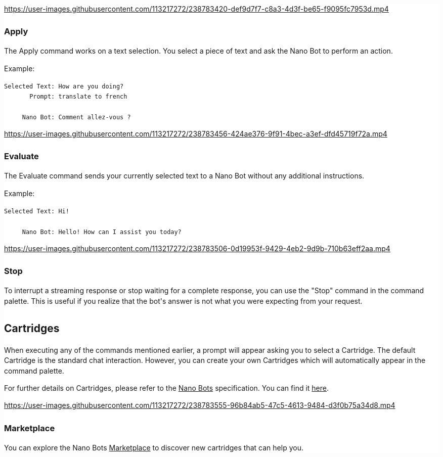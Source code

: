 https://user-images.githubusercontent.com/113217272/238783420-def9d7f7-c8a3-4d3f-be65-f9095fc7953d.mp4

### Apply

The Apply command works on a text selection. You select a piece of text and ask the Nano Bot to perform an action.

Example:

```text
Selected Text: How are you doing?
       Prompt: translate to french

     Nano Bot: Comment allez-vous ?
```

https://user-images.githubusercontent.com/113217272/238783456-424ae376-9f91-4bec-a3ef-dfd45719f72a.mp4

### Evaluate

The Evaluate command sends your currently selected text to a Nano Bot without any additional instructions.

Example:
```text
Selected Text: Hi!

     Nano Bot: Hello! How can I assist you today?
```

https://user-images.githubusercontent.com/113217272/238783506-0d19953f-9429-4eb2-9d9b-710b63eff2aa.mp4

### Stop

To interrupt a streaming response or stop waiting for a complete response, you can use the "Stop" command in the command palette. This is useful if you realize that the bot's answer is not what you were expecting from your request.

## Cartridges

When executing any of the commands mentioned earlier, a prompt will appear asking you to select a Cartridge. The default Cartridge is the standard chat interaction. However, you can create your own Cartridges which will automatically appear in the command palette.

For further details on Cartridges, please refer to the [Nano Bots](https://github.com/icebaker/nano-bots) specification. You can find it [here](https://spec.nbots.io/#/README?id=cartridges).

https://user-images.githubusercontent.com/113217272/238783555-96b84ab5-47c5-4613-9484-d3f0b75a34d8.mp4

### Marketplace

You can explore the Nano Bots [Marketplace](https://nbots.io) to discover new cartridges that can help you.

